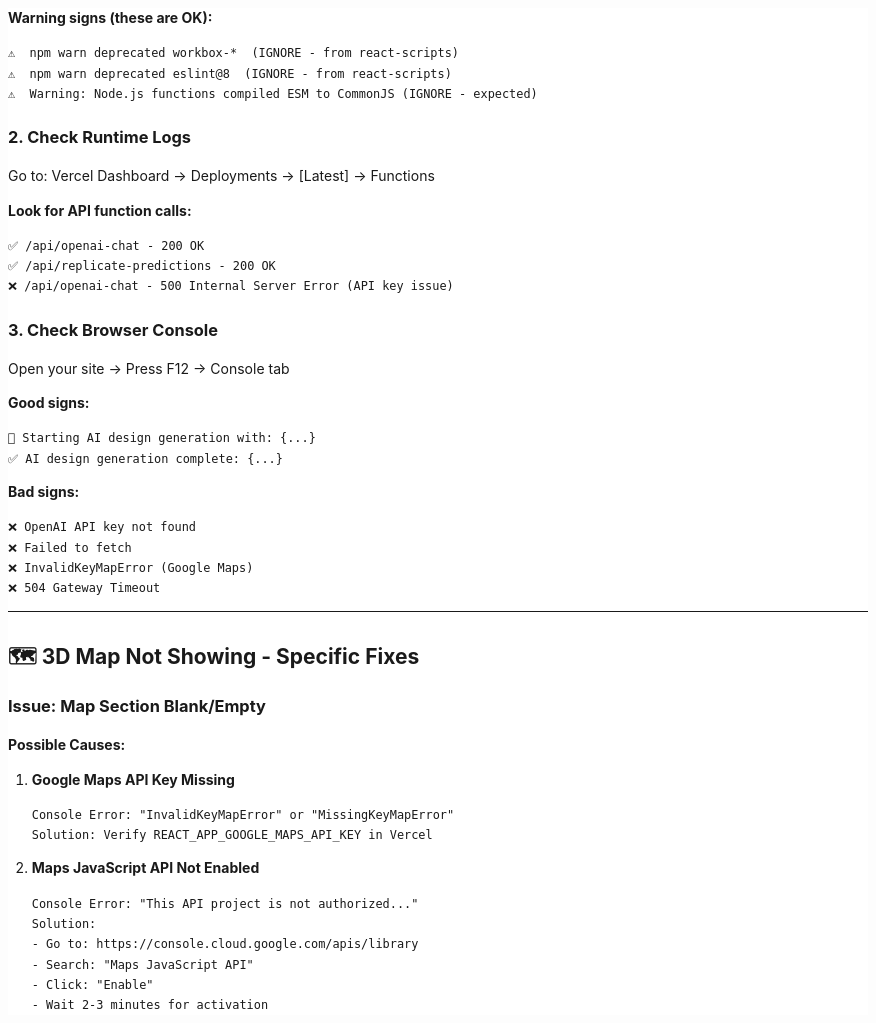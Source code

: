 **Warning signs (these are OK):**
```
⚠️  npm warn deprecated workbox-*  (IGNORE - from react-scripts)
⚠️  npm warn deprecated eslint@8  (IGNORE - from react-scripts)
⚠️  Warning: Node.js functions compiled ESM to CommonJS (IGNORE - expected)
```

### 2. Check Runtime Logs

Go to: Vercel Dashboard → Deployments → [Latest] → Functions

**Look for API function calls:**
```
✅ /api/openai-chat - 200 OK
✅ /api/replicate-predictions - 200 OK
❌ /api/openai-chat - 500 Internal Server Error (API key issue)
```

### 3. Check Browser Console

Open your site → Press F12 → Console tab

**Good signs:**
```
🎨 Starting AI design generation with: {...}
✅ AI design generation complete: {...}
```

**Bad signs:**
```
❌ OpenAI API key not found
❌ Failed to fetch
❌ InvalidKeyMapError (Google Maps)
❌ 504 Gateway Timeout
```

---

## 🗺️ 3D Map Not Showing - Specific Fixes

### Issue: Map Section Blank/Empty

**Possible Causes:**

1. **Google Maps API Key Missing**
   ```
   Console Error: "InvalidKeyMapError" or "MissingKeyMapError"
   Solution: Verify REACT_APP_GOOGLE_MAPS_API_KEY in Vercel
   ```

2. **Maps JavaScript API Not Enabled**
   ```
   Console Error: "This API project is not authorized..."
   Solution:
   - Go to: https://console.cloud.google.com/apis/library
   - Search: "Maps JavaScript API"
   - Click: "Enable"
   - Wait 2-3 minutes for activation
   ```
